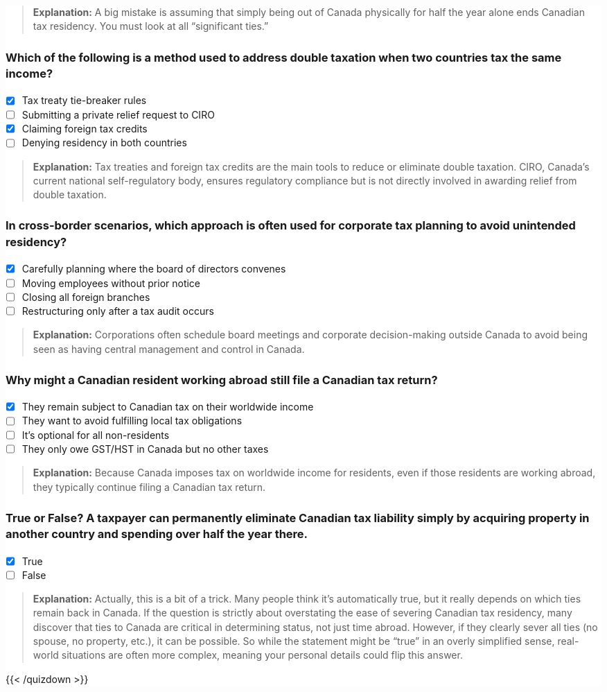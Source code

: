 > **Explanation:** A big mistake is assuming that simply being out of Canada physically for half the year alone ends Canadian tax residency. You must look at all “significant ties.”

### Which of the following is a method used to address double taxation when two countries tax the same income?

- [x] Tax treaty tie-breaker rules
- [ ] Submitting a private relief request to CIRO
- [x] Claiming foreign tax credits
- [ ] Denying residency in both countries

> **Explanation:** Tax treaties and foreign tax credits are the main tools to reduce or eliminate double taxation. CIRO, Canada’s current national self-regulatory body, ensures regulatory compliance but is not directly involved in awarding relief from double taxation.

### In cross-border scenarios, which approach is often used for corporate tax planning to avoid unintended residency?

- [x] Carefully planning where the board of directors convenes
- [ ] Moving employees without prior notice
- [ ] Closing all foreign branches
- [ ] Restructuring only after a tax audit occurs

> **Explanation:** Corporations often schedule board meetings and corporate decision-making outside Canada to avoid being seen as having central management and control in Canada.

### Why might a Canadian resident working abroad still file a Canadian tax return?

- [x] They remain subject to Canadian tax on their worldwide income
- [ ] They want to avoid fulfilling local tax obligations
- [ ] It’s optional for all non-residents
- [ ] They only owe GST/HST in Canada but no other taxes

> **Explanation:** Because Canada imposes tax on worldwide income for residents, even if those residents are working abroad, they typically continue filing a Canadian tax return.

### True or False? A taxpayer can permanently eliminate Canadian tax liability simply by acquiring property in another country and spending over half the year there.

- [x] True
- [ ] False

> **Explanation:** Actually, this is a bit of a trick. Many people think it’s automatically true, but it really depends on which ties remain back in Canada. If the question is strictly about overstating the ease of severing Canadian tax residency, many discover that ties to Canada are critical in determining status, not just time abroad. However, if they clearly sever all ties (no spouse, no property, etc.), it can be possible. So while the statement might be “true” in an overly simplified sense, real-world situations are often more complex, meaning your personal details could flip this answer.  

{{< /quizdown >}}
